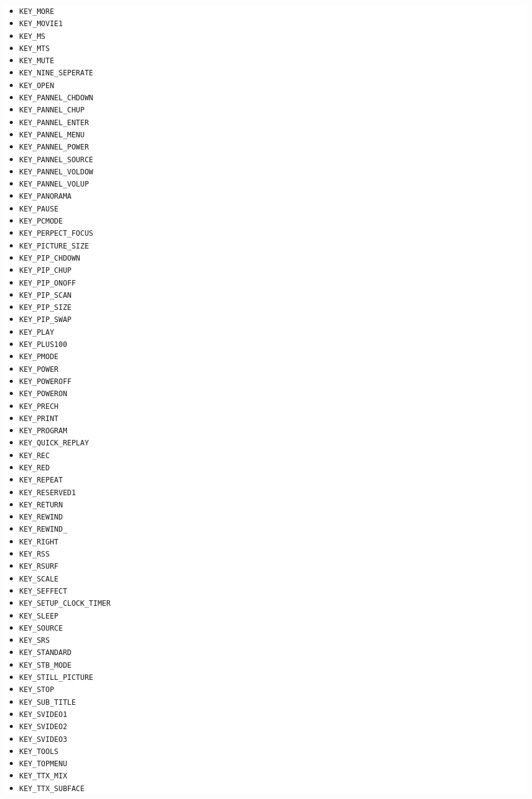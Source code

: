 * ```KEY_MORE```
* ```KEY_MOVIE1```
* ```KEY_MS```
* ```KEY_MTS```
* ```KEY_MUTE```
* ```KEY_NINE_SEPERATE```
* ```KEY_OPEN```
* ```KEY_PANNEL_CHDOWN```
* ```KEY_PANNEL_CHUP```
* ```KEY_PANNEL_ENTER```
* ```KEY_PANNEL_MENU```
* ```KEY_PANNEL_POWER```
* ```KEY_PANNEL_SOURCE```
* ```KEY_PANNEL_VOLDOW```
* ```KEY_PANNEL_VOLUP```
* ```KEY_PANORAMA```
* ```KEY_PAUSE```
* ```KEY_PCMODE```
* ```KEY_PERPECT_FOCUS```
* ```KEY_PICTURE_SIZE```
* ```KEY_PIP_CHDOWN```
* ```KEY_PIP_CHUP```
* ```KEY_PIP_ONOFF```
* ```KEY_PIP_SCAN```
* ```KEY_PIP_SIZE```
* ```KEY_PIP_SWAP```
* ```KEY_PLAY```
* ```KEY_PLUS100```
* ```KEY_PMODE```
* ```KEY_POWER```
* ```KEY_POWEROFF```
* ```KEY_POWERON```
* ```KEY_PRECH```
* ```KEY_PRINT```
* ```KEY_PROGRAM```
* ```KEY_QUICK_REPLAY```
* ```KEY_REC```
* ```KEY_RED```
* ```KEY_REPEAT```
* ```KEY_RESERVED1```
* ```KEY_RETURN```
* ```KEY_REWIND```
* ```KEY_REWIND_```
* ```KEY_RIGHT```
* ```KEY_RSS```
* ```KEY_RSURF```
* ```KEY_SCALE```
* ```KEY_SEFFECT```
* ```KEY_SETUP_CLOCK_TIMER```
* ```KEY_SLEEP```
* ```KEY_SOURCE```
* ```KEY_SRS```
* ```KEY_STANDARD```
* ```KEY_STB_MODE```
* ```KEY_STILL_PICTURE```
* ```KEY_STOP```
* ```KEY_SUB_TITLE```
* ```KEY_SVIDEO1```
* ```KEY_SVIDEO2```
* ```KEY_SVIDEO3```
* ```KEY_TOOLS```
* ```KEY_TOPMENU```
* ```KEY_TTX_MIX```
* ```KEY_TTX_SUBFACE```